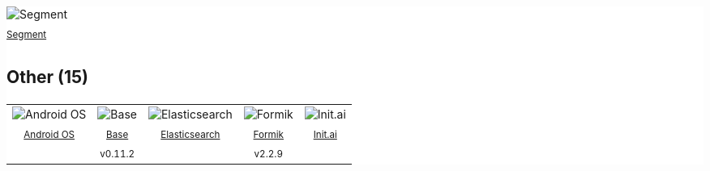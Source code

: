 <td align='center'>
  <img width='36' height='36' src='https://img.stackshare.io/service/5/default_aa447805966bbb635af0d113e93e1f1030497052.jpg' alt='Segment'>
  <br>
  <sub><a href="https://segment.com/?utm_medium=paid-display&utm_source=stackshare&utm_campaign=analytics">Segment</a></sub>
  <br>
  <sub></sub>
</td>

</tr>
</table>

## Other (15)
<table><tr>
  <td align='center'>
  <img width='36' height='36' src='https://img.stackshare.io/service/9586/ZvmtaSXW_400x400.jpg' alt='Android OS'>
  <br>
  <sub><a href="https://www.android.com">Android OS</a></sub>
  <br>
  <sub></sub>
</td>

<td align='center'>
  <img width='36' height='36' src='https://img.stackshare.io/service/3633/ZBMmmvP1_400x400.jpg' alt='Base'>
  <br>
  <sub><a href="https://getbase.com/">Base</a></sub>
  <br>
  <sub>v0.11.2</sub>
</td>

<td align='center'>
  <img width='36' height='36' src='https://img.stackshare.io/service/841/Image_2019-05-20_at_4.58.04_PM.png' alt='Elasticsearch'>
  <br>
  <sub><a href="https://www.elastic.co/products/elasticsearch">Elasticsearch</a></sub>
  <br>
  <sub></sub>
</td>

<td align='center'>
  <img width='36' height='36' src='https://img.stackshare.io/service/8846/preview.png' alt='Formik'>
  <br>
  <sub><a href="https://jaredpalmer.com/formik/">Formik</a></sub>
  <br>
  <sub>v2.2.9</sub>
</td>

<td align='center'>
  <img width='36' height='36' src='https://img.stackshare.io/service/6036/qjVeOd0p.jpg' alt='Init.ai'>
  <br>
  <sub><a href="https://www.init.ai/platform/automate">Init.ai</a></sub>
  <br>
  <sub></sub>
</td>
